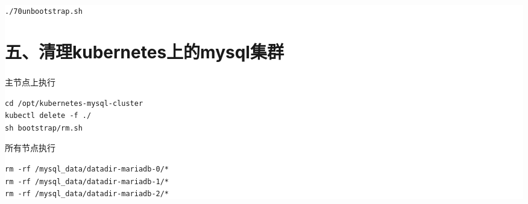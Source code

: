 	./70unbootstrap.sh

# 五、清理kubernetes上的mysql集群 #

主节点上执行

	cd /opt/kubernetes-mysql-cluster
	kubectl delete -f ./
	sh bootstrap/rm.sh

所有节点执行

	rm -rf /mysql_data/datadir-mariadb-0/*
	rm -rf /mysql_data/datadir-mariadb-1/*
	rm -rf /mysql_data/datadir-mariadb-2/*


